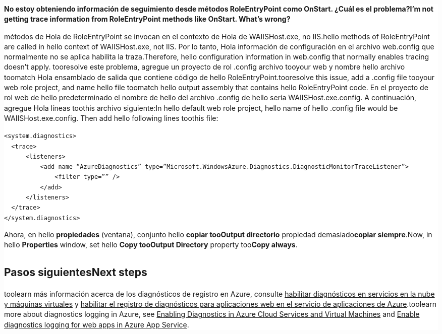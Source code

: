 <span data-ttu-id="d4720-395">**No estoy obteniendo información de seguimiento desde métodos RoleEntryPoint como OnStart. ¿Cuál es el problema?**</span><span class="sxs-lookup"><span data-stu-id="d4720-395">**I’m not getting trace information from RoleEntryPoint methods like OnStart. What’s wrong?**</span></span>

<span data-ttu-id="d4720-396">métodos de Hola de RoleEntryPoint se invocan en el contexto de Hola de WAIISHost.exe, no IIS.</span><span class="sxs-lookup"><span data-stu-id="d4720-396">hello methods of RoleEntryPoint are called in hello context of WAIISHost.exe, not IIS.</span></span> <span data-ttu-id="d4720-397">Por lo tanto, Hola información de configuración en el archivo web.config que normalmente no se aplica habilita la traza.</span><span class="sxs-lookup"><span data-stu-id="d4720-397">Therefore, hello configuration information in web.config that normally enables tracing doesn’t apply.</span></span> <span data-ttu-id="d4720-398">tooresolve este problema, agregue un proyecto de rol .config archivo tooyour web y nombre hello archivo toomatch Hola ensamblado de salida que contiene código de hello RoleEntryPoint.</span><span class="sxs-lookup"><span data-stu-id="d4720-398">tooresolve this issue, add a .config file tooyour web role project, and name hello file toomatch hello output assembly that contains hello RoleEntryPoint code.</span></span> <span data-ttu-id="d4720-399">En el proyecto de rol web de hello predeterminado el nombre de hello del archivo .config de hello sería WAIISHost.exe.config. A continuación, agregue Hola líneas toothis archivo siguiente:</span><span class="sxs-lookup"><span data-stu-id="d4720-399">In hello default web role project, hello name of hello .config file would be WAIISHost.exe.config. Then add hello following lines toothis file:</span></span>

```
<system.diagnostics>
  <trace>
      <listeners>
          <add name “AzureDiagnostics” type=”Microsoft.WindowsAzure.Diagnostics.DiagnosticMonitorTraceListener”>
              <filter type=”” />
          </add>
      </listeners>
  </trace>
</system.diagnostics>
```

<span data-ttu-id="d4720-400">Ahora, en hello **propiedades** (ventana), conjunto hello **copiar tooOutput directorio** propiedad demasiado**copiar siempre**.</span><span class="sxs-lookup"><span data-stu-id="d4720-400">Now, in hello **Properties** window, set hello **Copy tooOutput Directory** property too**Copy always**.</span></span>

## <a name="next-steps"></a><span data-ttu-id="d4720-401">Pasos siguientes</span><span class="sxs-lookup"><span data-stu-id="d4720-401">Next steps</span></span>
<span data-ttu-id="d4720-402">toolearn más información acerca de los diagnósticos de registro en Azure, consulte [habilitar diagnósticos en servicios en la nube y máquinas virtuales](cloud-services/cloud-services-dotnet-diagnostics.md) y [habilitar el registro de diagnósticos para aplicaciones web en el servicio de aplicaciones de Azure](app-service-web/web-sites-enable-diagnostic-log.md).</span><span class="sxs-lookup"><span data-stu-id="d4720-402">toolearn more about diagnostics logging in Azure, see [Enabling Diagnostics in Azure Cloud Services and Virtual Machines](cloud-services/cloud-services-dotnet-diagnostics.md) and [Enable diagnostics logging for web apps in Azure App Service](app-service-web/web-sites-enable-diagnostic-log.md).</span></span>

